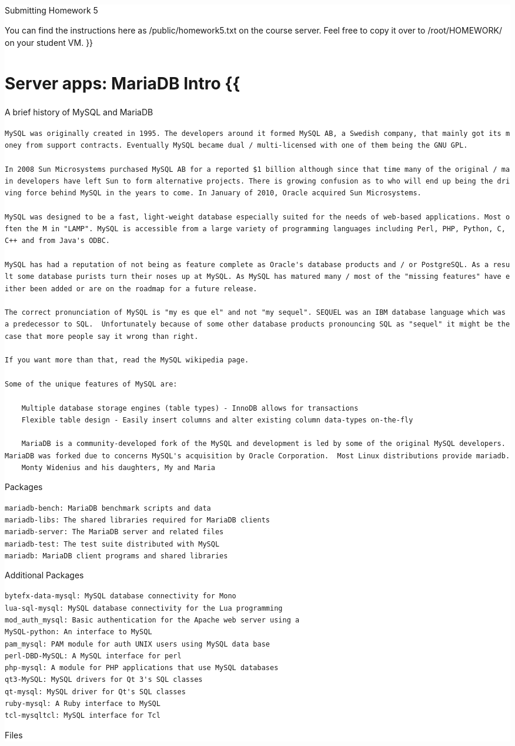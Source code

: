 Submitting Homework 5

You can find the instructions here as /public/homework5.txt on the course server.  Feel free to copy it over to /root/HOMEWORK/ on your student VM.
}}
# Server apps: MariaDB Intro {{

A brief history of MySQL and MariaDB

    MySQL was originally created in 1995. The developers around it formed MySQL AB, a Swedish company, that mainly got its money from support contracts. Eventually MySQL became dual / multi-licensed with one of them being the GNU GPL.

    In 2008 Sun Microsystems purchased MySQL AB for a reported $1 billion although since that time many of the original / main developers have left Sun to form alternative projects. There is growing confusion as to who will end up being the driving force behind MySQL in the years to come. In January of 2010, Oracle acquired Sun Microsystems.

    MySQL was designed to be a fast, light-weight database especially suited for the needs of web-based applications. Most often the M in "LAMP". MySQL is accessible from a large variety of programming languages including Perl, PHP, Python, C, C++ and from Java's ODBC.

    MySQL has had a reputation of not being as feature complete as Oracle's database products and / or PostgreSQL. As a result some database purists turn their noses up at MySQL. As MySQL has matured many / most of the "missing features" have either been added or are on the roadmap for a future release.

    The correct pronunciation of MySQL is "my es que el" and not "my sequel". SEQUEL was an IBM database language which was a predecessor to SQL.  Unfortunately because of some other database products pronouncing SQL as "sequel" it might be the case that more people say it wrong than right.

    If you want more than that, read the MySQL wikipedia page.

    Some of the unique features of MySQL are:

        Multiple database storage engines (table types) - InnoDB allows for transactions
        Flexible table design - Easily insert columns and alter existing column data-types on-the-fly

        MariaDB is a community-developed fork of the MySQL and development is led by some of the original MySQL developers.  MariaDB was forked due to concerns MySQL's acquisition by Oracle Corporation.  Most Linux distributions provide mariadb.
        Monty Widenius and his daughters, My and Maria
Packages

    mariadb-bench: MariaDB benchmark scripts and data
    mariadb-libs: The shared libraries required for MariaDB clients
    mariadb-server: The MariaDB server and related files
    mariadb-test: The test suite distributed with MySQL
    mariadb: MariaDB client programs and shared libraries
Additional Packages

    bytefx-data-mysql: MySQL database connectivity for Mono
    lua-sql-mysql: MySQL database connectivity for the Lua programming
    mod_auth_mysql: Basic authentication for the Apache web server using a
    MySQL-python: An interface to MySQL
    pam_mysql: PAM module for auth UNIX users using MySQL data base
    perl-DBD-MySQL: A MySQL interface for perl
    php-mysql: A module for PHP applications that use MySQL databases
    qt3-MySQL: MySQL drivers for Qt 3's SQL classes
    qt-mysql: MySQL driver for Qt's SQL classes
    ruby-mysql: A Ruby interface to MySQL
    tcl-mysqltcl: MySQL interface for Tcl
Files
